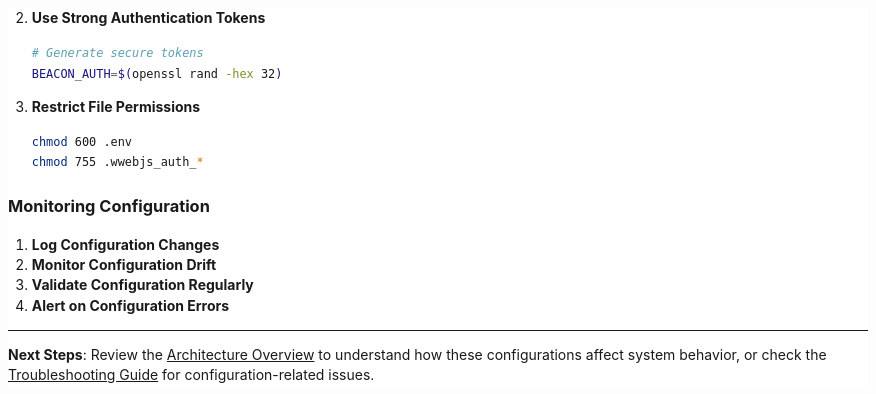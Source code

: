 2. **Use Strong Authentication Tokens**

   ```bash
   # Generate secure tokens
   BEACON_AUTH=$(openssl rand -hex 32)
   ```

3. **Restrict File Permissions**
   ```bash
   chmod 600 .env
   chmod 755 .wwebjs_auth_*
   ```

### Monitoring Configuration

1. **Log Configuration Changes**
2. **Monitor Configuration Drift**
3. **Validate Configuration Regularly**
4. **Alert on Configuration Errors**

---

**Next Steps**: Review the [Architecture Overview](architecture.md) to understand how these configurations affect system behavior, or check the [Troubleshooting Guide](troubleshooting.md) for configuration-related issues.
